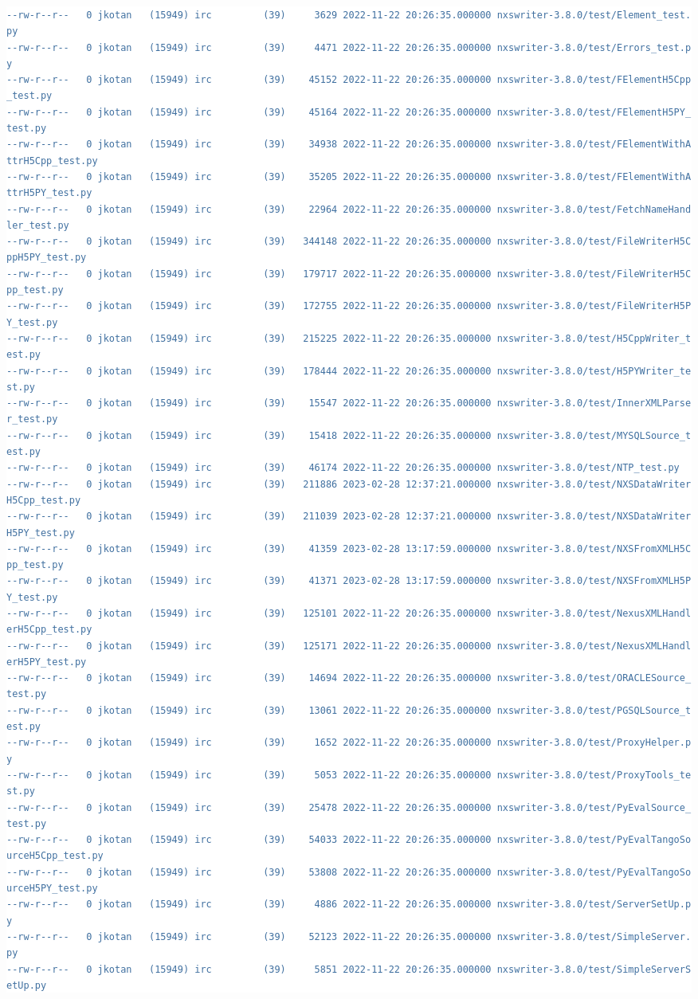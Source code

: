 ```diff
--rw-r--r--   0 jkotan   (15949) irc         (39)     3629 2022-11-22 20:26:35.000000 nxswriter-3.8.0/test/Element_test.py
--rw-r--r--   0 jkotan   (15949) irc         (39)     4471 2022-11-22 20:26:35.000000 nxswriter-3.8.0/test/Errors_test.py
--rw-r--r--   0 jkotan   (15949) irc         (39)    45152 2022-11-22 20:26:35.000000 nxswriter-3.8.0/test/FElementH5Cpp_test.py
--rw-r--r--   0 jkotan   (15949) irc         (39)    45164 2022-11-22 20:26:35.000000 nxswriter-3.8.0/test/FElementH5PY_test.py
--rw-r--r--   0 jkotan   (15949) irc         (39)    34938 2022-11-22 20:26:35.000000 nxswriter-3.8.0/test/FElementWithAttrH5Cpp_test.py
--rw-r--r--   0 jkotan   (15949) irc         (39)    35205 2022-11-22 20:26:35.000000 nxswriter-3.8.0/test/FElementWithAttrH5PY_test.py
--rw-r--r--   0 jkotan   (15949) irc         (39)    22964 2022-11-22 20:26:35.000000 nxswriter-3.8.0/test/FetchNameHandler_test.py
--rw-r--r--   0 jkotan   (15949) irc         (39)   344148 2022-11-22 20:26:35.000000 nxswriter-3.8.0/test/FileWriterH5CppH5PY_test.py
--rw-r--r--   0 jkotan   (15949) irc         (39)   179717 2022-11-22 20:26:35.000000 nxswriter-3.8.0/test/FileWriterH5Cpp_test.py
--rw-r--r--   0 jkotan   (15949) irc         (39)   172755 2022-11-22 20:26:35.000000 nxswriter-3.8.0/test/FileWriterH5PY_test.py
--rw-r--r--   0 jkotan   (15949) irc         (39)   215225 2022-11-22 20:26:35.000000 nxswriter-3.8.0/test/H5CppWriter_test.py
--rw-r--r--   0 jkotan   (15949) irc         (39)   178444 2022-11-22 20:26:35.000000 nxswriter-3.8.0/test/H5PYWriter_test.py
--rw-r--r--   0 jkotan   (15949) irc         (39)    15547 2022-11-22 20:26:35.000000 nxswriter-3.8.0/test/InnerXMLParser_test.py
--rw-r--r--   0 jkotan   (15949) irc         (39)    15418 2022-11-22 20:26:35.000000 nxswriter-3.8.0/test/MYSQLSource_test.py
--rw-r--r--   0 jkotan   (15949) irc         (39)    46174 2022-11-22 20:26:35.000000 nxswriter-3.8.0/test/NTP_test.py
--rw-r--r--   0 jkotan   (15949) irc         (39)   211886 2023-02-28 12:37:21.000000 nxswriter-3.8.0/test/NXSDataWriterH5Cpp_test.py
--rw-r--r--   0 jkotan   (15949) irc         (39)   211039 2023-02-28 12:37:21.000000 nxswriter-3.8.0/test/NXSDataWriterH5PY_test.py
--rw-r--r--   0 jkotan   (15949) irc         (39)    41359 2023-02-28 13:17:59.000000 nxswriter-3.8.0/test/NXSFromXMLH5Cpp_test.py
--rw-r--r--   0 jkotan   (15949) irc         (39)    41371 2023-02-28 13:17:59.000000 nxswriter-3.8.0/test/NXSFromXMLH5PY_test.py
--rw-r--r--   0 jkotan   (15949) irc         (39)   125101 2022-11-22 20:26:35.000000 nxswriter-3.8.0/test/NexusXMLHandlerH5Cpp_test.py
--rw-r--r--   0 jkotan   (15949) irc         (39)   125171 2022-11-22 20:26:35.000000 nxswriter-3.8.0/test/NexusXMLHandlerH5PY_test.py
--rw-r--r--   0 jkotan   (15949) irc         (39)    14694 2022-11-22 20:26:35.000000 nxswriter-3.8.0/test/ORACLESource_test.py
--rw-r--r--   0 jkotan   (15949) irc         (39)    13061 2022-11-22 20:26:35.000000 nxswriter-3.8.0/test/PGSQLSource_test.py
--rw-r--r--   0 jkotan   (15949) irc         (39)     1652 2022-11-22 20:26:35.000000 nxswriter-3.8.0/test/ProxyHelper.py
--rw-r--r--   0 jkotan   (15949) irc         (39)     5053 2022-11-22 20:26:35.000000 nxswriter-3.8.0/test/ProxyTools_test.py
--rw-r--r--   0 jkotan   (15949) irc         (39)    25478 2022-11-22 20:26:35.000000 nxswriter-3.8.0/test/PyEvalSource_test.py
--rw-r--r--   0 jkotan   (15949) irc         (39)    54033 2022-11-22 20:26:35.000000 nxswriter-3.8.0/test/PyEvalTangoSourceH5Cpp_test.py
--rw-r--r--   0 jkotan   (15949) irc         (39)    53808 2022-11-22 20:26:35.000000 nxswriter-3.8.0/test/PyEvalTangoSourceH5PY_test.py
--rw-r--r--   0 jkotan   (15949) irc         (39)     4886 2022-11-22 20:26:35.000000 nxswriter-3.8.0/test/ServerSetUp.py
--rw-r--r--   0 jkotan   (15949) irc         (39)    52123 2022-11-22 20:26:35.000000 nxswriter-3.8.0/test/SimpleServer.py
--rw-r--r--   0 jkotan   (15949) irc         (39)     5851 2022-11-22 20:26:35.000000 nxswriter-3.8.0/test/SimpleServerSetUp.py
```